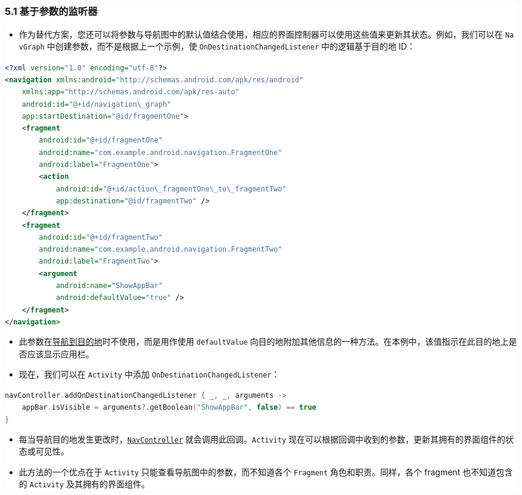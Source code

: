 ### 5.1 基于参数的监听器

* 作为替代方案，您还可以将参数与导航图中的默认值结合使用，相应的界面控制器可以使用这些值来更新其状态。例如，我们可以在 `NavGraph` 中创建参数，而不是根据上一个示例，使 `OnDestinationChangedListener` 中的逻辑基于目的地 ID：

```xml
<?xml version="1.0" encoding="utf-8"?>
<navigation xmlns:android="http://schemas.android.com/apk/res/android"
    xmlns:app="http://schemas.android.com/apk/res-auto"
    android:id="@+id/navigation\_graph"
    app:startDestination="@id/fragmentOne">
    <fragment
        android:id="@+id/fragmentOne"
        android:name="com.example.android.navigation.FragmentOne"
        android:label="FragmentOne">
        <action
            android:id="@+id/action\_fragmentOne\_to\_fragmentTwo"
            app:destination="@id/fragmentTwo" />
    </fragment>
    <fragment
        android:id="@+id/fragmentTwo"
        android:name="com.example.android.navigation.FragmentTwo"
        android:label="FragmentTwo">
        <argument
            android:name="ShowAppBar"
            android:defaultValue="true" />
    </fragment>
</navigation>
```

* 此参数在[导航到目的地](https://developer.android.google.cn/guide/navigation/navigation-navigate)时不使用，而是用作使用 `defaultValue` 向目的地附加其他信息的一种方法。在本例中，该值指示在此目的地上是否应该显示应用栏。

* 现在，我们可以在 `Activity` 中添加 `OnDestinationChangedListener`：

```kotlin
navController.addOnDestinationChangedListener { _, _, arguments ->
    appBar.isVisible = arguments?.getBoolean("ShowAppBar", false) == true
}
```

* 每当导航目的地发生更改时，[`NavController`](https://developer.android.google.cn/reference/kotlin/androidx/navigation/NavController) 就会调用此回调。`Activity` 现在可以根据回调中收到的参数，更新其拥有的界面组件的状态或可见性。

* 此方法的一个优点在于 `Activity` 只能查看导航图中的参数，而不知道各个 `Fragment` 角色和职责。同样，各个 fragment 也不知道包含的 `Activity` 及其拥有的界面组件。